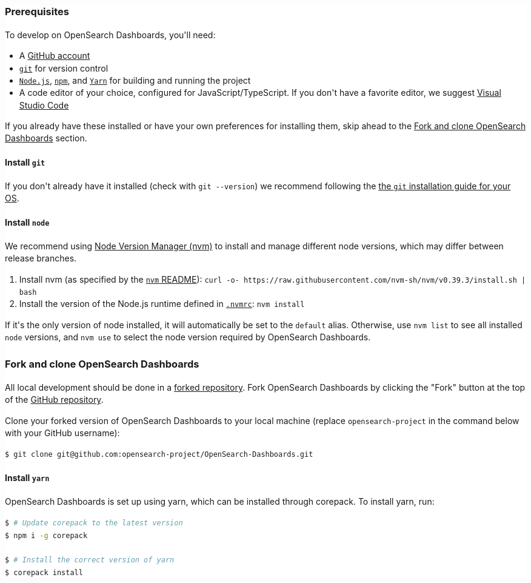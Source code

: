 ### Prerequisites

To develop on OpenSearch Dashboards, you'll need:

- A [GitHub account](https://docs.github.com/en/get-started/onboarding/getting-started-with-your-github-account)
- [`git`](https://git-scm.com/) for version control
- [`Node.js`](https://nodejs.org/), [`npm`](https://www.npmjs.com/), and [`Yarn`](https://yarnpkg.com/) for building and running the project
- A code editor of your choice, configured for JavaScript/TypeScript. If you don't have a favorite editor, we suggest [Visual Studio Code](https://code.visualstudio.com/)

If you already have these installed or have your own preferences for installing them, skip ahead to the [Fork and clone OpenSearch Dashboards](#fork-and-clone-opensearch-dashboards) section.

#### Install `git`

If you don't already have it installed (check with `git --version`) we recommend following the [the `git` installation guide for your OS](https://git-scm.com/downloads).

#### Install `node`

We recommend using [Node Version Manager (nvm)](https://github.com/nvm-sh/nvm) to install and manage different node versions, which may differ between release branches.

1. Install nvm (as specified by the [`nvm` README](https://github.com/nvm-sh/nvm#installing-and-updating)): `curl -o- https://raw.githubusercontent.com/nvm-sh/nvm/v0.39.3/install.sh | bash`
2. Install the version of the Node.js runtime defined in [`.nvmrc`](https://github.com/opensearch-project/OpenSearch-Dashboards/blob/main/.nvmrc): `nvm install`

If it's the only version of node installed, it will automatically be set to the `default` alias. Otherwise, use `nvm list` to see all installed `node` versions, and `nvm use` to select the node version required by OpenSearch Dashboards.

### Fork and clone OpenSearch Dashboards

All local development should be done in a [forked repository](https://docs.github.com/en/get-started/quickstart/fork-a-repo).
Fork OpenSearch Dashboards by clicking the "Fork" button at the top of the [GitHub repository](https://github.com/opensearch-project/OpenSearch-Dashboards).

Clone your forked version of OpenSearch Dashboards to your local machine (replace `opensearch-project` in the command below with your GitHub username):

```bash
$ git clone git@github.com:opensearch-project/OpenSearch-Dashboards.git
```

#### Install `yarn`

OpenSearch Dashboards is set up using yarn, which can be installed through corepack. To install yarn, run:

```bash
$ # Update corepack to the latest version
$ npm i -g corepack

$ # Install the correct version of yarn
$ corepack install
```
